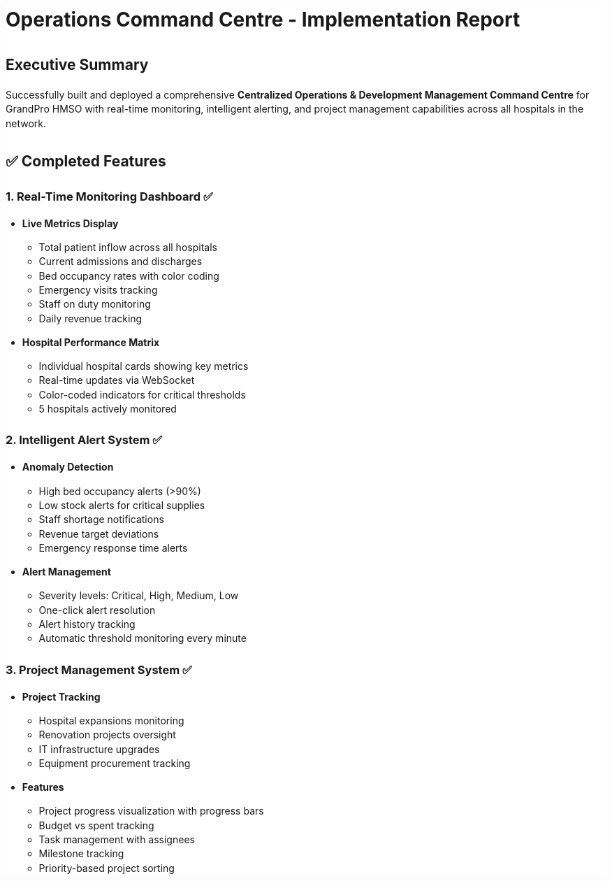 # Operations Command Centre - Implementation Report

## Executive Summary
Successfully built and deployed a comprehensive **Centralized Operations & Development Management Command Centre** for GrandPro HMSO with real-time monitoring, intelligent alerting, and project management capabilities across all hospitals in the network.

## ✅ Completed Features

### 1. Real-Time Monitoring Dashboard ✅
- **Live Metrics Display**
  - Total patient inflow across all hospitals
  - Current admissions and discharges
  - Bed occupancy rates with color coding
  - Emergency visits tracking
  - Staff on duty monitoring
  - Daily revenue tracking

- **Hospital Performance Matrix**
  - Individual hospital cards showing key metrics
  - Real-time updates via WebSocket
  - Color-coded indicators for critical thresholds
  - 5 hospitals actively monitored

### 2. Intelligent Alert System ✅
- **Anomaly Detection**
  - High bed occupancy alerts (>90%)
  - Low stock alerts for critical supplies
  - Staff shortage notifications
  - Revenue target deviations
  - Emergency response time alerts

- **Alert Management**
  - Severity levels: Critical, High, Medium, Low
  - One-click alert resolution
  - Alert history tracking
  - Automatic threshold monitoring every minute

### 3. Project Management System ✅
- **Project Tracking**
  - Hospital expansions monitoring
  - Renovation projects oversight
  - IT infrastructure upgrades
  - Equipment procurement tracking
  
- **Features**
  - Project progress visualization with progress bars
  - Budget vs spent tracking
  - Task management with assignees
  - Milestone tracking
  - Priority-based project sorting
